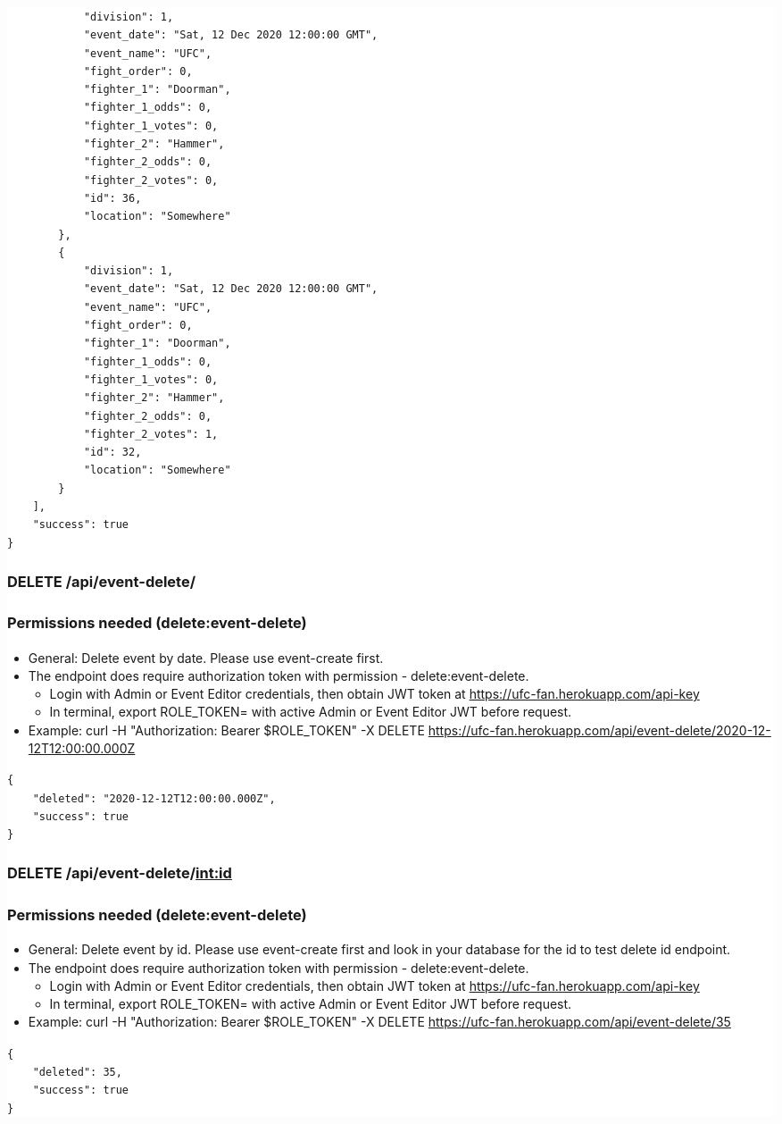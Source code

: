 ```
            "division": 1,
            "event_date": "Sat, 12 Dec 2020 12:00:00 GMT",
            "event_name": "UFC",
            "fight_order": 0,
            "fighter_1": "Doorman",
            "fighter_1_odds": 0,
            "fighter_1_votes": 0,
            "fighter_2": "Hammer",
            "fighter_2_odds": 0,
            "fighter_2_votes": 0,
            "id": 36,
            "location": "Somewhere"
        },
        {
            "division": 1,
            "event_date": "Sat, 12 Dec 2020 12:00:00 GMT",
            "event_name": "UFC",
            "fight_order": 0,
            "fighter_1": "Doorman",
            "fighter_1_odds": 0,
            "fighter_1_votes": 0,
            "fighter_2": "Hammer",
            "fighter_2_odds": 0,
            "fighter_2_votes": 1,
            "id": 32,
            "location": "Somewhere"
        }
    ],
    "success": true
}
```
### DELETE /api/event-delete/<date>
### Permissions needed (delete:event-delete)
* General: Delete event by date. Please use event-create first.
* The endpoint does require authorization token with permission - delete:event-delete.
    * Login with Admin or Event Editor credentials, then obtain JWT token at https://ufc-fan.herokuapp.com/api-key
    * In terminal, export ROLE_TOKEN=<jwt> with active Admin or Event Editor JWT before request.
* Example: curl -H "Authorization: Bearer $ROLE_TOKEN" -X DELETE https://ufc-fan.herokuapp.com/api/event-delete/2020-12-12T12:00:00.000Z
```
{
    "deleted": "2020-12-12T12:00:00.000Z",
    "success": true
}
```
### DELETE /api/event-delete/<int:id>
### Permissions needed (delete:event-delete)
* General: Delete event by id. Please use event-create first and look in your database for the id to test delete id endpoint.
* The endpoint does require authorization token with permission - delete:event-delete.
    * Login with Admin or Event Editor credentials, then obtain JWT token at https://ufc-fan.herokuapp.com/api-key
    * In terminal, export ROLE_TOKEN=<jwt> with active Admin or Event Editor JWT before request.
* Example: curl -H "Authorization: Bearer $ROLE_TOKEN" -X DELETE https://ufc-fan.herokuapp.com/api/event-delete/35
```
{
    "deleted": 35,
    "success": true
}
```
